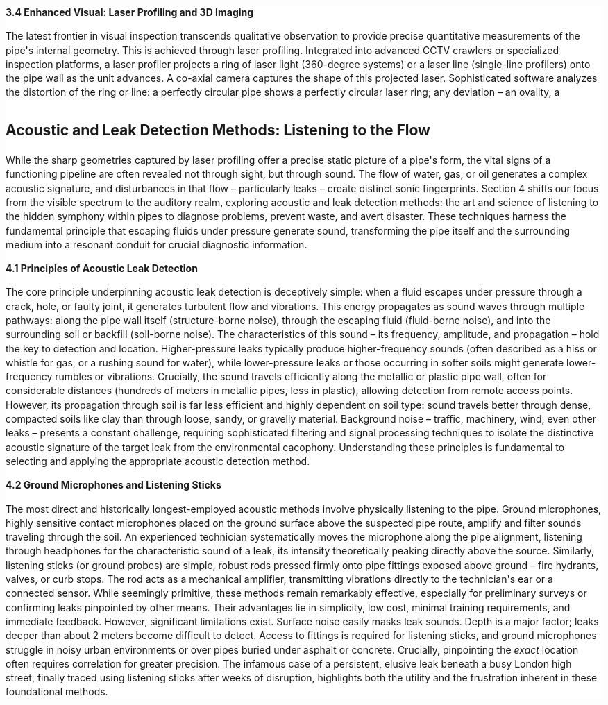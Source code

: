 **3.4 Enhanced Visual: Laser Profiling and 3D Imaging**

The latest frontier in visual inspection transcends qualitative observation to provide precise quantitative measurements of the pipe's internal geometry. This is achieved through laser profiling. Integrated into advanced CCTV crawlers or specialized inspection platforms, a laser profiler projects a ring of laser light (360-degree systems) or a laser line (single-line profilers) onto the pipe wall as the unit advances. A co-axial camera captures the shape of this projected laser. Sophisticated software analyzes the distortion of the ring or line: a perfectly circular pipe shows a perfectly circular laser ring; any deviation – an ovality, a

## Acoustic and Leak Detection Methods: Listening to the Flow

While the sharp geometries captured by laser profiling offer a precise static picture of a pipe's form, the vital signs of a functioning pipeline are often revealed not through sight, but through sound. The flow of water, gas, or oil generates a complex acoustic signature, and disturbances in that flow – particularly leaks – create distinct sonic fingerprints. Section 4 shifts our focus from the visible spectrum to the auditory realm, exploring acoustic and leak detection methods: the art and science of listening to the hidden symphony within pipes to diagnose problems, prevent waste, and avert disaster. These techniques harness the fundamental principle that escaping fluids under pressure generate sound, transforming the pipe itself and the surrounding medium into a resonant conduit for crucial diagnostic information.

**4.1 Principles of Acoustic Leak Detection**

The core principle underpinning acoustic leak detection is deceptively simple: when a fluid escapes under pressure through a crack, hole, or faulty joint, it generates turbulent flow and vibrations. This energy propagates as sound waves through multiple pathways: along the pipe wall itself (structure-borne noise), through the escaping fluid (fluid-borne noise), and into the surrounding soil or backfill (soil-borne noise). The characteristics of this sound – its frequency, amplitude, and propagation – hold the key to detection and location. Higher-pressure leaks typically produce higher-frequency sounds (often described as a hiss or whistle for gas, or a rushing sound for water), while lower-pressure leaks or those occurring in softer soils might generate lower-frequency rumbles or vibrations. Crucially, the sound travels efficiently along the metallic or plastic pipe wall, often for considerable distances (hundreds of meters in metallic pipes, less in plastic), allowing detection from remote access points. However, its propagation through soil is far less efficient and highly dependent on soil type: sound travels better through dense, compacted soils like clay than through loose, sandy, or gravelly material. Background noise – traffic, machinery, wind, even other leaks – presents a constant challenge, requiring sophisticated filtering and signal processing techniques to isolate the distinctive acoustic signature of the target leak from the environmental cacophony. Understanding these principles is fundamental to selecting and applying the appropriate acoustic detection method.

**4.2 Ground Microphones and Listening Sticks**

The most direct and historically longest-employed acoustic methods involve physically listening to the pipe. Ground microphones, highly sensitive contact microphones placed on the ground surface above the suspected pipe route, amplify and filter sounds traveling through the soil. An experienced technician systematically moves the microphone along the pipe alignment, listening through headphones for the characteristic sound of a leak, its intensity theoretically peaking directly above the source. Similarly, listening sticks (or ground probes) are simple, robust rods pressed firmly onto pipe fittings exposed above ground – fire hydrants, valves, or curb stops. The rod acts as a mechanical amplifier, transmitting vibrations directly to the technician's ear or a connected sensor. While seemingly primitive, these methods remain remarkably effective, especially for preliminary surveys or confirming leaks pinpointed by other means. Their advantages lie in simplicity, low cost, minimal training requirements, and immediate feedback. However, significant limitations exist. Surface noise easily masks leak sounds. Depth is a major factor; leaks deeper than about 2 meters become difficult to detect. Access to fittings is required for listening sticks, and ground microphones struggle in noisy urban environments or over pipes buried under asphalt or concrete. Crucially, pinpointing the *exact* location often requires correlation for greater precision. The infamous case of a persistent, elusive leak beneath a busy London high street, finally traced using listening sticks after weeks of disruption, highlights both the utility and the frustration inherent in these foundational methods.
